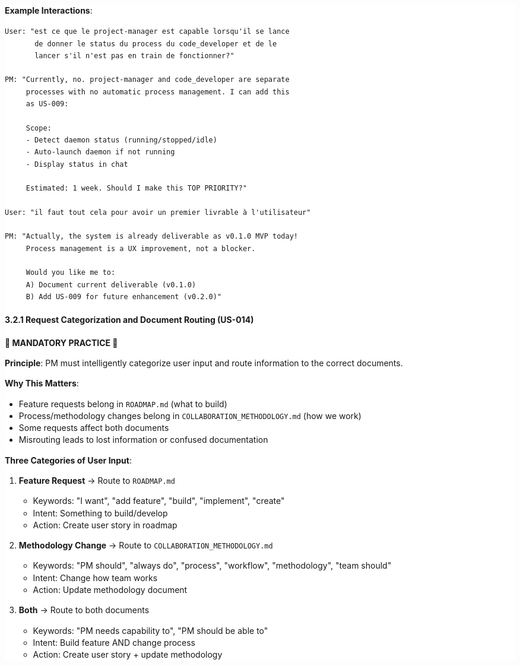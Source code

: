 **Example Interactions**:
```
User: "est ce que le project-manager est capable lorsqu'il se lance
       de donner le status du process du code_developer et de le
       lancer s'il n'est pas en train de fonctionner?"

PM: "Currently, no. project-manager and code_developer are separate
     processes with no automatic process management. I can add this
     as US-009:

     Scope:
     - Detect daemon status (running/stopped/idle)
     - Auto-launch daemon if not running
     - Display status in chat

     Estimated: 1 week. Should I make this TOP PRIORITY?"

User: "il faut tout cela pour avoir un premier livrable à l'utilisateur"

PM: "Actually, the system is already deliverable as v0.1.0 MVP today!
     Process management is a UX improvement, not a blocker.

     Would you like me to:
     A) Document current deliverable (v0.1.0)
     B) Add US-009 for future enhancement (v0.2.0)"
```

#### 3.2.1 Request Categorization and Document Routing (US-014)

**🚨 MANDATORY PRACTICE 🚨**

**Principle**: PM must intelligently categorize user input and route information to the correct documents.

**Why This Matters**:
- Feature requests belong in `ROADMAP.md` (what to build)
- Process/methodology changes belong in `COLLABORATION_METHODOLOGY.md` (how we work)
- Some requests affect both documents
- Misrouting leads to lost information or confused documentation

**Three Categories of User Input**:

1. **Feature Request** → Route to `ROADMAP.md`
   - Keywords: "I want", "add feature", "build", "implement", "create"
   - Intent: Something to build/develop
   - Action: Create user story in roadmap

2. **Methodology Change** → Route to `COLLABORATION_METHODOLOGY.md`
   - Keywords: "PM should", "always do", "process", "workflow", "methodology", "team should"
   - Intent: Change how team works
   - Action: Update methodology document

3. **Both** → Route to both documents
   - Keywords: "PM needs capability to", "PM should be able to"
   - Intent: Build feature AND change process
   - Action: Create user story + update methodology
